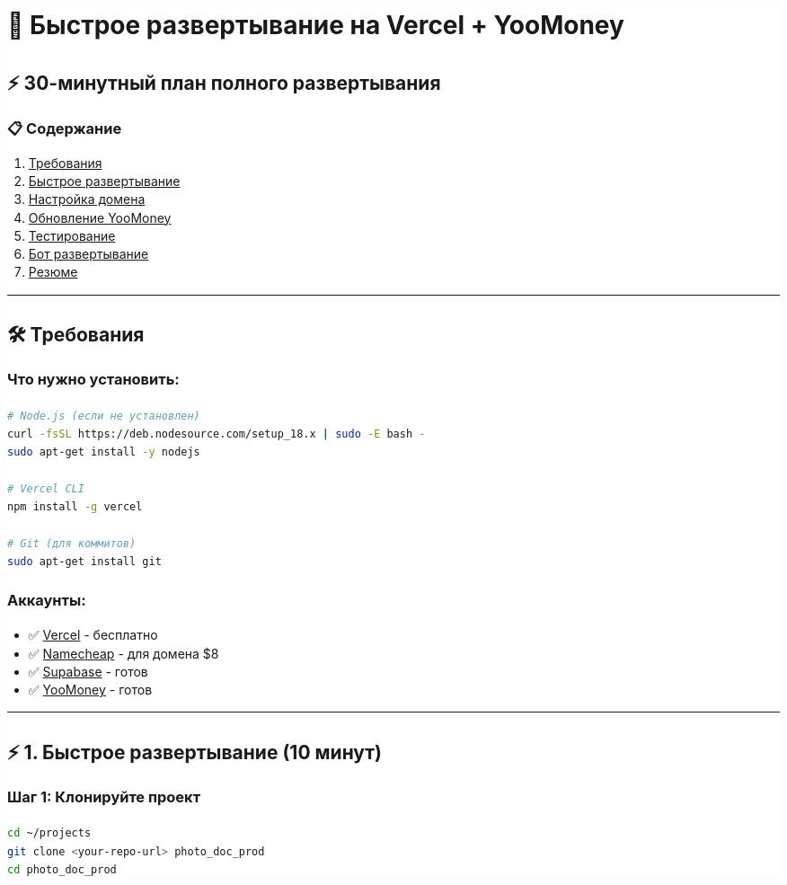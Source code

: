 # 🚀 Быстрое развертывание на Vercel + YooMoney

## ⚡ 30-минутный план полного развертывания

### 📋 Содержание
1. [Требования](#requirements)
2. [Быстрое развертывание](#quick-deploy)
3. [Настройка домена](#domain-setup)
4. [Обновление YooMoney](#yoomoney-update)
5. [Тестирование](#testing)
6. [Бот развертывание](#bot-deploy)
7. [Резюме](#summary)

---

## 🛠️ Требования <a name="requirements"></a>

### Что нужно установить:
```bash
# Node.js (если не установлен)
curl -fsSL https://deb.nodesource.com/setup_18.x | sudo -E bash -
sudo apt-get install -y nodejs

# Vercel CLI
npm install -g vercel

# Git (для коммитов)
sudo apt-get install git
```

### Аккаунты:
- ✅ [Vercel](https://vercel.com) - бесплатно
- ✅ [Namecheap](https://namecheap.com) - для домена $8
- ✅ [Supabase](https://supabase.com) - готов
- ✅ [YooMoney](https://yoomoney.ru) - готов

---

## ⚡ 1. Быстрое развертывание (10 минут) <a name="quick-deploy"></a>

### Шаг 1: Клонируйте проект
```bash
cd ~/projects
git clone <your-repo-url> photo_doc_prod
cd photo_doc_prod
```
